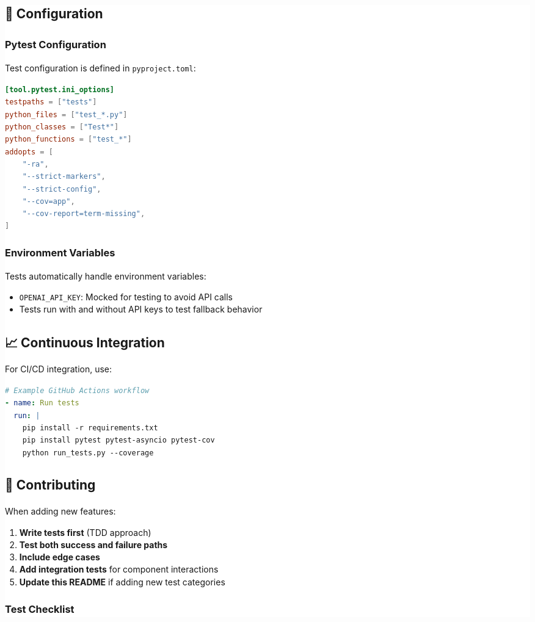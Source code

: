 ## 🔧 Configuration

### Pytest Configuration

Test configuration is defined in `pyproject.toml`:

```toml
[tool.pytest.ini_options]
testpaths = ["tests"]
python_files = ["test_*.py"]
python_classes = ["Test*"]
python_functions = ["test_*"]
addopts = [
    "-ra",
    "--strict-markers",
    "--strict-config",
    "--cov=app",
    "--cov-report=term-missing",
]
```

### Environment Variables

Tests automatically handle environment variables:

- `OPENAI_API_KEY`: Mocked for testing to avoid API calls
- Tests run with and without API keys to test fallback behavior

## 📈 Continuous Integration

For CI/CD integration, use:

```yaml
# Example GitHub Actions workflow
- name: Run tests
  run: |
    pip install -r requirements.txt
    pip install pytest pytest-asyncio pytest-cov
    python run_tests.py --coverage
```

## 🤝 Contributing

When adding new features:

1. **Write tests first** (TDD approach)
2. **Test both success and failure paths**
3. **Include edge cases**
4. **Add integration tests** for component interactions
5. **Update this README** if adding new test categories

### Test Checklist
